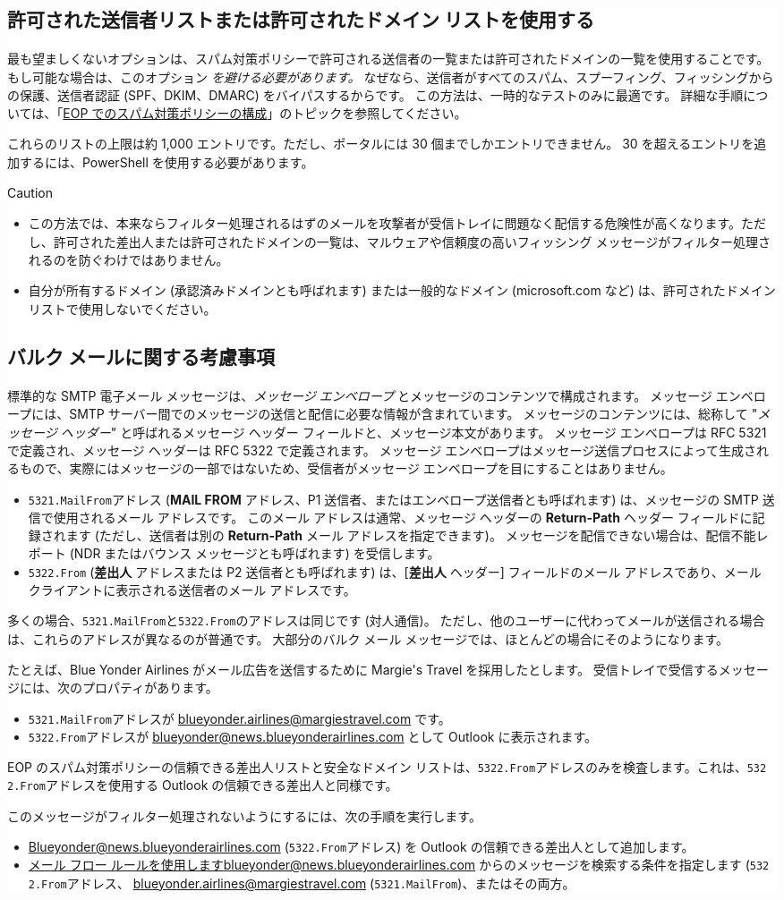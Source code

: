 ## <a name="use-allowed-sender-lists-or-allowed-domain-lists"></a>許可された送信者リストまたは許可されたドメイン リストを使用する

最も望ましくないオプションは、スパム対策ポリシーで許可される送信者の一覧または許可されたドメインの一覧を使用することです。 もし可能な場合は、このオプション _を避ける必要があります。_ なぜなら、送信者がすべてのスパム、スプーフィング、フィッシングからの保護、送信者認証 (SPF、DKIM、DMARC) をバイパスするからです。 この方法は、一時的なテストのみに最適です。 詳細な手順については、「[EOP でのスパム対策ポリシーの構成](configure-your-spam-filter-policies.md)」のトピックを参照してください。

これらのリストの上限は約 1,000 エントリです。ただし、ポータルには 30 個までしかエントリできません。 30 を超えるエントリを追加するには、PowerShell を使用する必要があります。

> [!CAUTION]
>
> - この方法では、本来ならフィルター処理されるはずのメールを攻撃者が受信トレイに問題なく配信する危険性が高くなります。ただし、許可された差出人または許可されたドメインの一覧は、マルウェアや信頼度の高いフィッシング メッセージがフィルター処理されるのを防ぐわけではありません。
>
> - 自分が所有するドメイン (承認済みドメインとも呼ばれます) または一般的なドメイン (microsoft.com など) は、許可されたドメイン リストで使用しないでください。

## <a name="considerations-for-bulk-email"></a>バルク メールに関する考慮事項

標準的な SMTP 電子メール メッセージは、_メッセージ エンベロープ_ とメッセージのコンテンツで構成されます。 メッセージ エンベロープには、SMTP サーバー間でのメッセージの送信と配信に必要な情報が含まれています。 メッセージのコンテンツには、総称して "_メッセージ ヘッダー_" と呼ばれるメッセージ ヘッダー フィールドと、メッセージ本文があります。 メッセージ エンベロープは RFC 5321 で定義され、メッセージ ヘッダーは RFC 5322 で定義されます。 メッセージ エンベロープはメッセージ送信プロセスによって生成されるもので、実際にはメッセージの一部ではないため、受信者がメッセージ エンベロープを目にすることはありません。

- `5321.MailFrom`アドレス (**MAIL FROM** アドレス、P1 送信者、またはエンベロープ送信者とも呼ばれます) は、メッセージの SMTP 送信で使用されるメール アドレスです。 このメール アドレスは通常、メッセージ ヘッダーの **Return-Path** ヘッダー フィールドに記録されます (ただし、送信者は別の **Return-Path** メール アドレスを指定できます)。 メッセージを配信できない場合は、配信不能レポート (NDR またはバウンス メッセージとも呼ばれます) を受信します。
- `5322.From` (**差出人** アドレスまたは P2 送信者とも呼ばれます) は、[**差出人** ヘッダー] フィールドのメール アドレスであり、メール クライアントに表示される送信者のメール アドレスです。

多くの場合、`5321.MailFrom`と`5322.From`のアドレスは同じです (対人通信)。 ただし、他のユーザーに代わってメールが送信される場合は、これらのアドレスが異なるのが普通です。 大部分のバルク メール メッセージでは、ほとんどの場合にそのようになります。

たとえば、Blue Yonder Airlines がメール広告を送信するために Margie's Travel を採用したとします。 受信トレイで受信するメッセージには、次のプロパティがあります。

- `5321.MailFrom`アドレスが blueyonder.airlines@margiestravel.com です。
- `5322.From`アドレスが blueyonder@news.blueyonderairlines.com として Outlook に表示されます。

EOP のスパム対策ポリシーの信頼できる差出人リストと安全なドメイン リストは、`5322.From`アドレスのみを検査します。これは、`5322.From`アドレスを使用する Outlook の信頼できる差出人と同様です。

このメッセージがフィルター処理されないようにするには、次の手順を実行します。

- Blueyonder@news.blueyonderairlines.com (`5322.From`アドレス) を Outlook の信頼できる差出人として追加します。
- [メール フロー ルールを使用します](#recommended-use-mail-flow-rules)blueyonder@news.blueyonderairlines.com からのメッセージを検索する条件を指定します (`5322.From`アドレス、 blueyonder.airlines@margiestravel.com (`5321.MailFrom`)、またはその両方。
